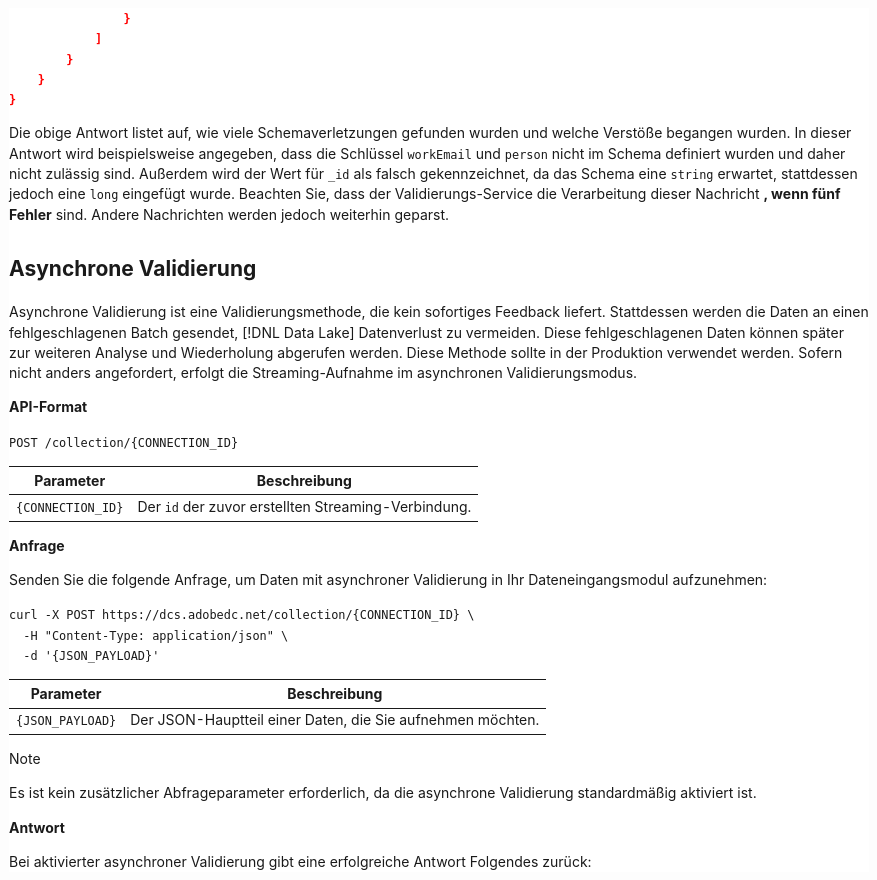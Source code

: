 ```json
                }
            ]
        }
    }
}
```

Die obige Antwort listet auf, wie viele Schemaverletzungen gefunden wurden und welche Verstöße begangen wurden. In dieser Antwort wird beispielsweise angegeben, dass die Schlüssel `workEmail` und `person` nicht im Schema definiert wurden und daher nicht zulässig sind. Außerdem wird der Wert für `_id` als falsch gekennzeichnet, da das Schema eine `string` erwartet, stattdessen jedoch eine `long` eingefügt wurde. Beachten Sie, dass der Validierungs-Service die Verarbeitung dieser Nachricht **, wenn fünf Fehler** sind. Andere Nachrichten werden jedoch weiterhin geparst.

## Asynchrone Validierung

Asynchrone Validierung ist eine Validierungsmethode, die kein sofortiges Feedback liefert. Stattdessen werden die Daten an einen fehlgeschlagenen Batch gesendet, [!DNL Data Lake] Datenverlust zu vermeiden. Diese fehlgeschlagenen Daten können später zur weiteren Analyse und Wiederholung abgerufen werden. Diese Methode sollte in der Produktion verwendet werden. Sofern nicht anders angefordert, erfolgt die Streaming-Aufnahme im asynchronen Validierungsmodus.

**API-Format**

```http
POST /collection/{CONNECTION_ID}
```

| Parameter | Beschreibung |
| --------- | ----------- |
| `{CONNECTION_ID}` | Der `id` der zuvor erstellten Streaming-Verbindung. |

**Anfrage**

Senden Sie die folgende Anfrage, um Daten mit asynchroner Validierung in Ihr Dateneingangsmodul aufzunehmen:

```shell
curl -X POST https://dcs.adobedc.net/collection/{CONNECTION_ID} \
  -H "Content-Type: application/json" \
  -d '{JSON_PAYLOAD}'
```

| Parameter | Beschreibung |
| --------- | ----------- |
| `{JSON_PAYLOAD}` | Der JSON-Hauptteil einer Daten, die Sie aufnehmen möchten. |

>[!NOTE]
>
>Es ist kein zusätzlicher Abfrageparameter erforderlich, da die asynchrone Validierung standardmäßig aktiviert ist.

**Antwort**

Bei aktivierter asynchroner Validierung gibt eine erfolgreiche Antwort Folgendes zurück:
